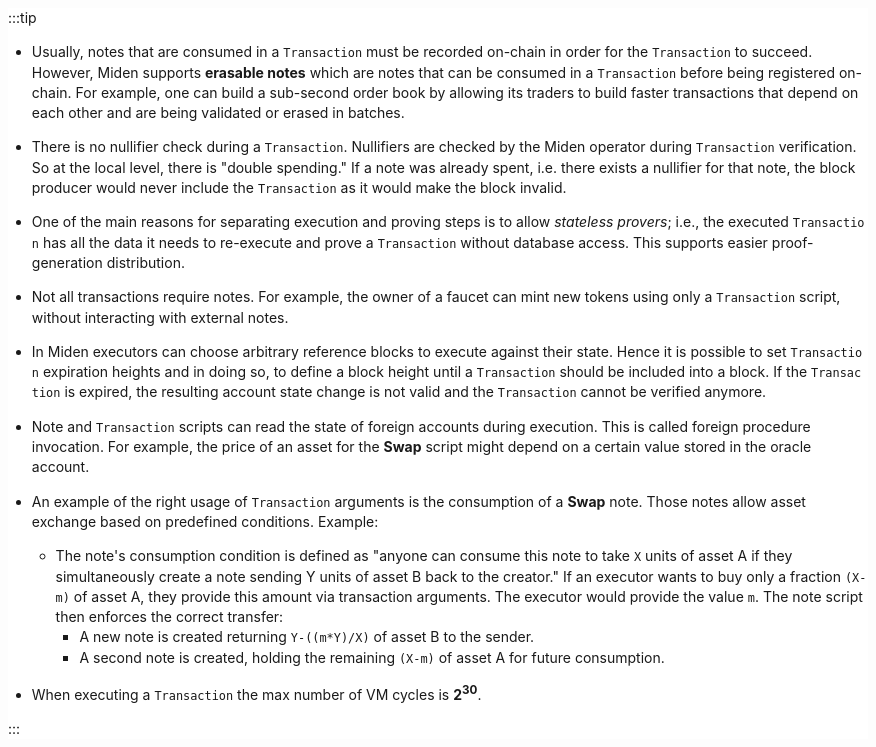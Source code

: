 
:::tip

- Usually, notes that are consumed in a `Transaction` must be recorded on-chain in order for the `Transaction` to succeed. However, Miden supports **erasable notes** which are notes that can be consumed in a `Transaction` before being registered on-chain. For example, one can build a sub-second order book by allowing its traders to build faster transactions that depend on each other and are being validated or erased in batches.

- There is no nullifier check during a `Transaction`. Nullifiers are checked by the Miden operator during `Transaction` verification. So at the local level, there is "double spending." If a note was already spent, i.e. there exists a nullifier for that note, the block producer would never include the `Transaction` as it would make the block invalid.

- One of the main reasons for separating execution and proving steps is to allow _stateless provers_; i.e., the executed `Transaction` has all the data it needs to re-execute and prove a `Transaction` without database access. This supports easier proof-generation distribution.

- Not all transactions require notes. For example, the owner of a faucet can mint new tokens using only a `Transaction` script, without interacting with external notes.

- In Miden executors can choose arbitrary reference blocks to execute against their state. Hence it is possible to set `Transaction` expiration heights and in doing so, to define a block height until a `Transaction` should be included into a block. If the `Transaction` is expired, the resulting account state change is not valid and the `Transaction` cannot be verified anymore.

- Note and `Transaction` scripts can read the state of foreign accounts during execution. This is called foreign procedure invocation. For example, the price of an asset for the **Swap** script might depend on a certain value stored in the oracle account.

- An example of the right usage of `Transaction` arguments is the consumption of a **Swap** note. Those notes allow asset exchange based on predefined conditions. Example:

  - The note's consumption condition is defined as "anyone can consume this note to take `X` units of asset A if they simultaneously create a note sending Y units of asset B back to the creator." If an executor wants to buy only a fraction `(X-m)` of asset A, they provide this amount via transaction arguments. The executor would provide the value `m`. The note script then enforces the correct transfer:
    - A new note is created returning `Y-((m*Y)/X)` of asset B to the sender.
    - A second note is created, holding the remaining `(X-m)` of asset A for future consumption.

- When executing a `Transaction` the max number of VM cycles is **$2^{30}$**.

:::
